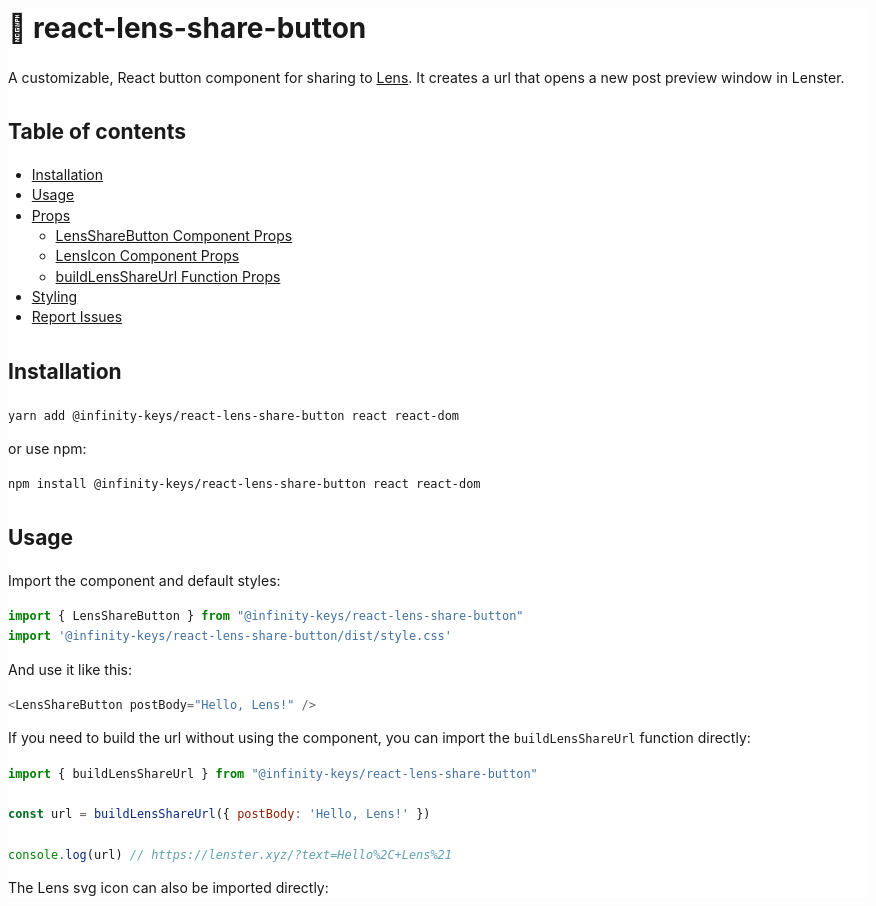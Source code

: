 # 🌿 react-lens-share-button

A customizable, React button component for sharing to [Lens](https://www.lens.xyz/). It creates a url that opens a new post preview window in Lenster.

## Table of contents

- [Installation](#installation)
- [Usage](#usage)
- [Props](#props)
  - [LensShareButton Component Props](#lenssharebutton-component-props)
  - [LensIcon Component Props](#lensicon-component-props)
  - [buildLensShareUrl Function Props](#buildlensshareurl-function-props)
- [Styling](#styling)
- [Report Issues](#report-issues)

## Installation

```shell
yarn add @infinity-keys/react-lens-share-button react react-dom
```
or use npm:

```shell
npm install @infinity-keys/react-lens-share-button react react-dom
```

## Usage

Import the component and default styles:

```js
import { LensShareButton } from "@infinity-keys/react-lens-share-button"
import '@infinity-keys/react-lens-share-button/dist/style.css'
```

And use it like this:

```js
<LensShareButton postBody="Hello, Lens!" />
```

If you need to build the url without using the component, you can import the `buildLensShareUrl` function directly:

```js
import { buildLensShareUrl } from "@infinity-keys/react-lens-share-button"

const url = buildLensShareUrl({ postBody: 'Hello, Lens!' })

console.log(url) // https://lenster.xyz/?text=Hello%2C+Lens%21
```

The Lens svg icon can also be imported directly:

